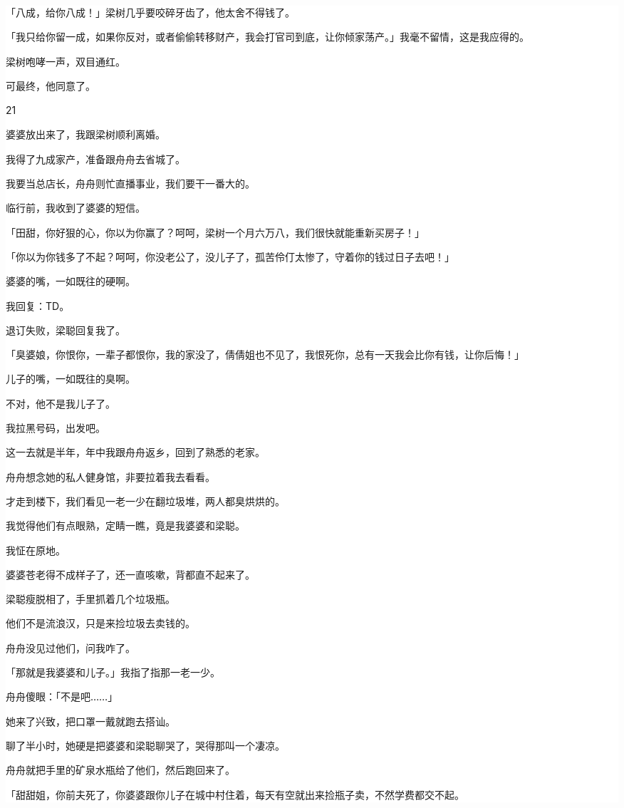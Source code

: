 「八成，给你八成！」梁树几乎要咬碎牙齿了，他太舍不得钱了。

「我只给你留一成，如果你反对，或者偷偷转移财产，我会打官司到底，让你倾家荡产。」我毫不留情，这是我应得的。

梁树咆哮一声，双目通红。

可最终，他同意了。

21

婆婆放出来了，我跟梁树顺利离婚。

我得了九成家产，准备跟舟舟去省城了。

我要当总店长，舟舟则忙直播事业，我们要干一番大的。

临行前，我收到了婆婆的短信。

「田甜，你好狠的心，你以为你赢了？呵呵，梁树一个月六万八，我们很快就能重新买房子！」

「你以为你钱多了不起？呵呵，你没老公了，没儿子了，孤苦伶仃太惨了，守着你的钱过日子去吧！」

婆婆的嘴，一如既往的硬啊。

我回复：TD。

退订失败，梁聪回复我了。

「臭婆娘，你恨你，一辈子都恨你，我的家没了，倩倩姐也不见了，我恨死你，总有一天我会比你有钱，让你后悔！」

儿子的嘴，一如既往的臭啊。

不对，他不是我儿子了。

我拉黑号码，出发吧。

这一去就是半年，年中我跟舟舟返乡，回到了熟悉的老家。

舟舟想念她的私人健身馆，非要拉着我去看看。

才走到楼下，我们看见一老一少在翻垃圾堆，两人都臭烘烘的。

我觉得他们有点眼熟，定睛一瞧，竟是我婆婆和梁聪。

我怔在原地。

婆婆苍老得不成样子了，还一直咳嗽，背都直不起来了。

梁聪瘦脱相了，手里抓着几个垃圾瓶。

他们不是流浪汉，只是来捡垃圾去卖钱的。

舟舟没见过他们，问我咋了。

「那就是我婆婆和儿子。」我指了指那一老一少。

舟舟傻眼：「不是吧……」

她来了兴致，把口罩一戴就跑去搭讪。

聊了半小时，她硬是把婆婆和梁聪聊哭了，哭得那叫一个凄凉。

舟舟就把手里的矿泉水瓶给了他们，然后跑回来了。

「甜甜姐，你前夫死了，你婆婆跟你儿子在城中村住着，每天有空就出来捡瓶子卖，不然学费都交不起。
